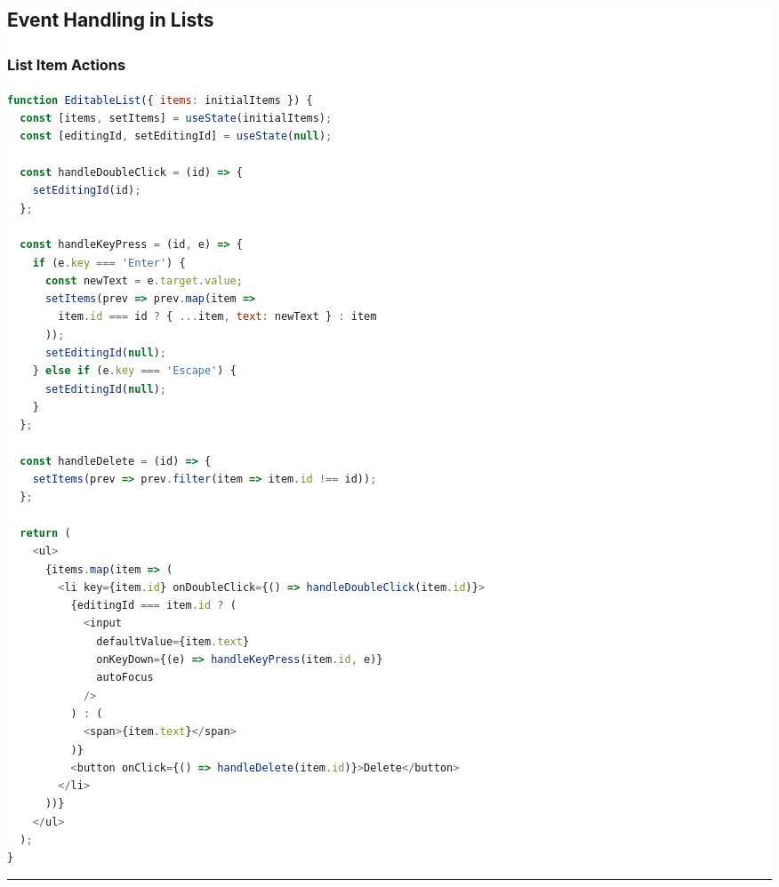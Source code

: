 
## Event Handling in Lists

### List Item Actions

```javascript
function EditableList({ items: initialItems }) {
  const [items, setItems] = useState(initialItems);
  const [editingId, setEditingId] = useState(null);
  
  const handleDoubleClick = (id) => {
    setEditingId(id);
  };
  
  const handleKeyPress = (id, e) => {
    if (e.key === 'Enter') {
      const newText = e.target.value;
      setItems(prev => prev.map(item =>
        item.id === id ? { ...item, text: newText } : item
      ));
      setEditingId(null);
    } else if (e.key === 'Escape') {
      setEditingId(null);
    }
  };
  
  const handleDelete = (id) => {
    setItems(prev => prev.filter(item => item.id !== id));
  };
  
  return (
    <ul>
      {items.map(item => (
        <li key={item.id} onDoubleClick={() => handleDoubleClick(item.id)}>
          {editingId === item.id ? (
            <input
              defaultValue={item.text}
              onKeyDown={(e) => handleKeyPress(item.id, e)}
              autoFocus
            />
          ) : (
            <span>{item.text}</span>
          )}
          <button onClick={() => handleDelete(item.id)}>Delete</button>
        </li>
      ))}
    </ul>
  );
}
```

---